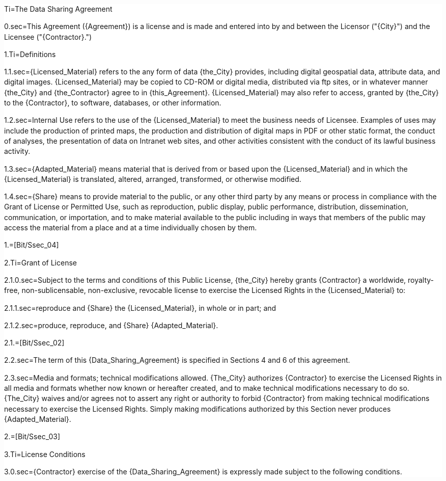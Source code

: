 Ti=The Data Sharing Agreement

0.sec=This Agreement ({Agreement}) is a license and is made and entered into by and between the Licensor ("{City}") and the Licensee ("{Contractor}.")

1.Ti=Definitions

1.1.sec={Licensed_Material} refers to the any form of data {the_City} provides, including digital geospatial data, attribute data, and digital images. {Licensed_Material} may be copied to CD-ROM or digital media, distributed via ftp sites, or in whatever manner {the_City} and {the_Contractor} agree to in {this_Agreement}. {Licensed_Material} may also refer to access, granted by {the_City} to the {Contractor}, to software, databases, or other information.

1.2.sec=Internal Use refers to the use of the {Licensed_Material} to meet the business needs of Licensee. Examples of uses may include the production of printed maps, the production and distribution of digital maps in PDF or other static format, the conduct of analyses, the presentation of data on Intranet web sites, and other activities consistent with the conduct of its lawful business activity.

1.3.sec={Adapted_Material} means material that is derived from or based upon the {Licensed_Material} and in which the {Licensed_Material} is translated, altered, arranged, transformed, or otherwise modified.

1.4.sec={Share} means to provide material to the public, or any other third party by any means or process in compliance with the Grant of License or Permitted Use, such as reproduction, public display, public performance, distribution, dissemination, communication, or importation, and to make material available to the public including in ways that members of the public may access the material from a place and at a time individually chosen by them.

1.=[Bit/Ssec_04]

2.Ti=Grant of License

2.1.0.sec=Subject to the terms and conditions of this Public License, {the_City} hereby grants {Contractor} a worldwide, royalty-free, non-sublicensable, non-exclusive, revocable license to exercise the Licensed Rights in the {Licensed_Material} to:

2.1.1.sec=reproduce and {Share} the {Licensed_Material}, in whole or in part; and

2.1.2.sec=produce, reproduce, and {Share} {Adapted_Material}.

2.1.=[Bit/Ssec_02]

2.2.sec=The term of this {Data_Sharing_Agreement} is specified in Sections 4 and 6 of this agreement.

2.3.sec=Media and formats; technical modifications allowed. {The_City} authorizes {Contractor} to exercise the Licensed Rights in all media and formats whether now known or hereafter created, and to make technical modifications necessary to do so. {The_City} waives and/or agrees not to assert any right or authority to forbid {Contractor} from making technical modifications necessary to exercise the Licensed Rights. Simply making modifications authorized by this Section never produces {Adapted_Material}.

2.=[Bit/Ssec_03]

3.Ti=License Conditions

3.0.sec={Contractor} exercise of the {Data_Sharing_Agreement} is expressly made subject to the following conditions.
